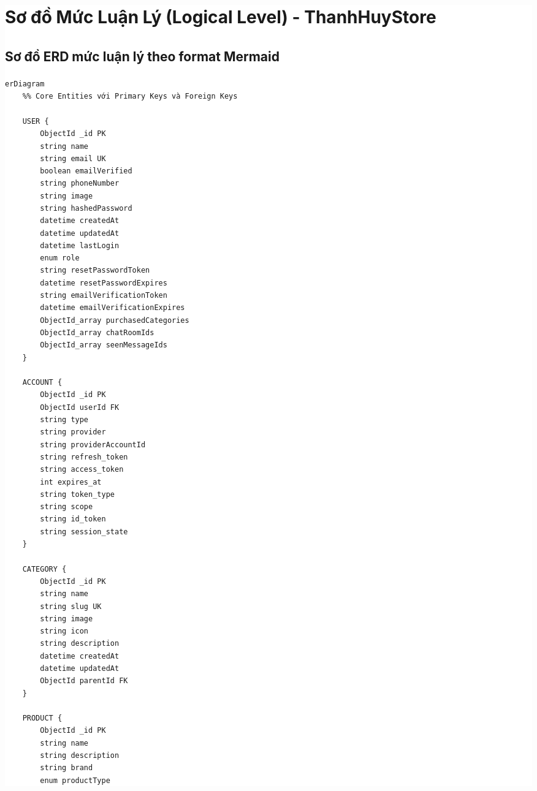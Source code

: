 # Sơ đồ Mức Luận Lý (Logical Level) - ThanhHuyStore

## Sơ đồ ERD mức luận lý theo format Mermaid

```mermaid
erDiagram
    %% Core Entities với Primary Keys và Foreign Keys

    USER {
        ObjectId _id PK
        string name
        string email UK
        boolean emailVerified
        string phoneNumber
        string image
        string hashedPassword
        datetime createdAt
        datetime updatedAt
        datetime lastLogin
        enum role
        string resetPasswordToken
        datetime resetPasswordExpires
        string emailVerificationToken
        datetime emailVerificationExpires
        ObjectId_array purchasedCategories
        ObjectId_array chatRoomIds
        ObjectId_array seenMessageIds
    }

    ACCOUNT {
        ObjectId _id PK
        ObjectId userId FK
        string type
        string provider
        string providerAccountId
        string refresh_token
        string access_token
        int expires_at
        string token_type
        string scope
        string id_token
        string session_state
    }

    CATEGORY {
        ObjectId _id PK
        string name
        string slug UK
        string image
        string icon
        string description
        datetime createdAt
        datetime updatedAt
        ObjectId parentId FK
    }

    PRODUCT {
        ObjectId _id PK
        string name
        string description
        string brand
        enum productType
```